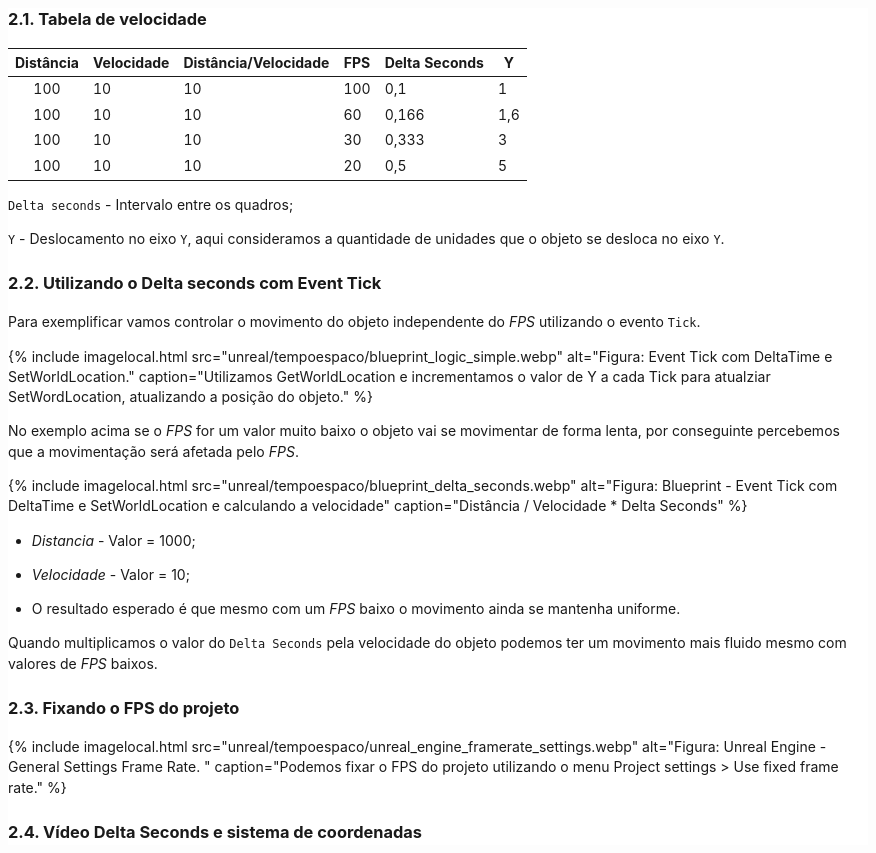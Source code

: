 ### 2.1. Tabela de velocidade

| Distância | Velocidade | Distância/Velocidade | FPS | Delta Seconds | Y   |
| :-------: | ---------- | -------------------- | --- | ------------- | --- |
|    100    | 10         | 10                   | 100 | 0,1           | 1   |
|    100    | 10         | 10                   | 60  | 0,166         | 1,6 |
|    100    | 10         | 10                   | 30  | 0,333         | 3   |
|    100    | 10         | 10                   | 20  | 0,5           | 5   |

`Delta seconds` - Intervalo entre os quadros;

`Y` - Deslocamento no eixo `Y`, aqui consideramos a quantidade de unidades que o objeto se desloca no eixo `Y`.

### 2.2. Utilizando o Delta seconds com Event Tick

Para exemplificar vamos controlar o movimento do objeto independente do *FPS* utilizando o evento `Tick`.

{% include imagelocal.html
  src="unreal/tempoespaco/blueprint_logic_simple.webp"
  alt="Figura: Event Tick com DeltaTime e SetWorldLocation."
  caption="Utilizamos GetWorldLocation e incrementamos o valor de Y a cada Tick para atualziar SetWordLocation, atualizando a posição do objeto."
%}

No exemplo acima se o *FPS* for um valor muito baixo o objeto vai se movimentar de forma lenta, por conseguinte percebemos que a movimentação será afetada pelo *FPS*.

{% include imagelocal.html
  src="unreal/tempoespaco/blueprint_delta_seconds.webp"
  alt="Figura: Blueprint - Event Tick com DeltaTime e SetWorldLocation e calculando a velocidade"
  caption="Distância / Velocidade * Delta Seconds"
%}

- *Distancia* - Valor = 1000;

- *Velocidade* - Valor = 10;

- O resultado esperado é que mesmo com um *FPS* baixo o movimento ainda se mantenha uniforme.

Quando multiplicamos o valor do `Delta Seconds` pela velocidade do objeto podemos ter um movimento mais fluido mesmo com valores de *FPS* baixos.

### 2.3. Fixando o FPS do projeto

{% include imagelocal.html
  src="unreal/tempoespaco/unreal_engine_framerate_settings.webp"
  alt="Figura: Unreal Engine - General Settings Frame Rate. "
  caption="Podemos fixar o FPS do projeto utilizando o menu Project settings > Use fixed frame rate."
%}

### 2.4. Vídeo Delta Seconds e sistema de coordenadas
